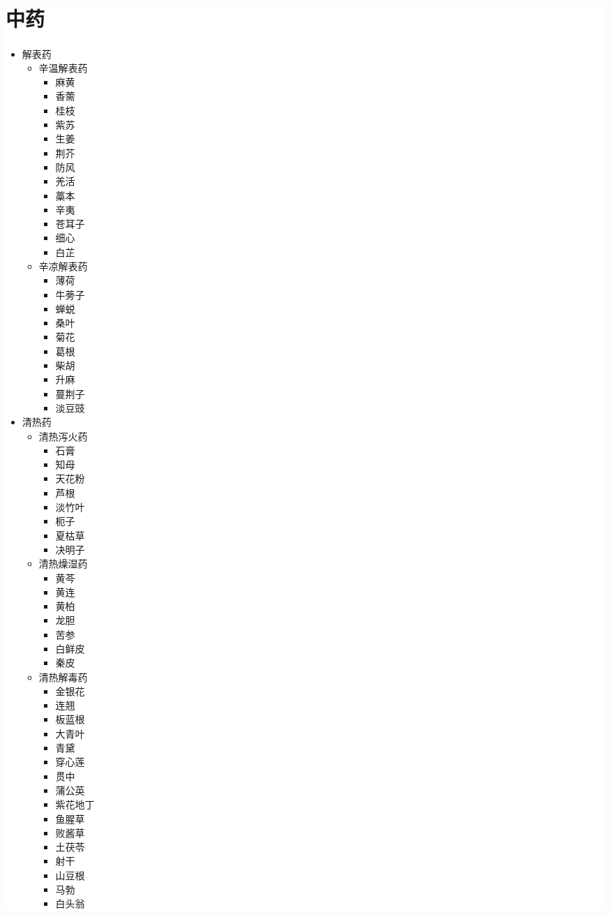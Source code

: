 # 中药
- 解表药
    - 辛温解表药
        - 麻黄
        - 香薷
        - 桂枝
        - 紫苏
        - 生姜
        - 荆芥
        - 防风
        - 羌活
        - 藁本
        - 辛夷
        - 苍耳子
        - 细心
        - 白芷
    - 辛凉解表药
        - 薄荷
        - 牛蒡子
        - 蝉蜕
        - 桑叶
        - 菊花
        - 葛根
        - 柴胡
        - 升麻
        - 蔓荆子
        - 淡豆豉
- 清热药
    - 清热泻火药
        - 石膏
        - 知母
        - 天花粉
        - 芦根
        - 淡竹叶
        - 枙子
        - 夏枯草
        - 决明子
    - 清热燥湿药
        - 黄芩
        - 黄连
        - 黄柏
        - 龙胆
        - 苦参
        - 白鲜皮
        - 秦皮
    - 清热解毒药
        - 金银花
        - 连翘
        - 板蓝根
        - 大青叶
        - 青黛
        - 穿心莲
        - 贯中
        - 蒲公英
        - 紫花地丁
        - 鱼腥草
        - 败酱草
        - 土茯苓
        - 射干
        - 山豆根
        - 马勃
        - 白头翁